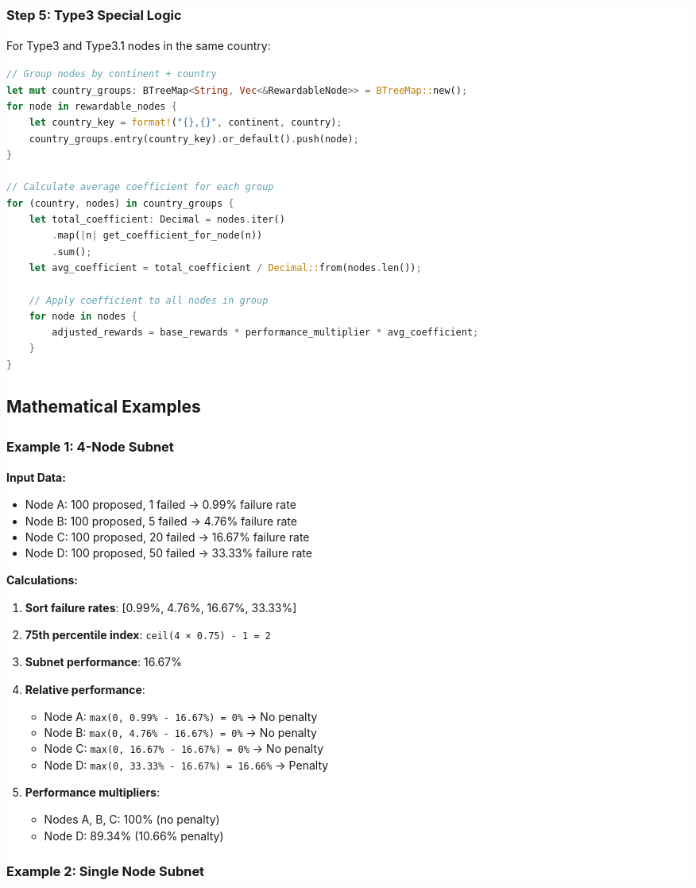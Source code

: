 ### Step 5: Type3 Special Logic

For Type3 and Type3.1 nodes in the same country:

```rust
// Group nodes by continent + country
let mut country_groups: BTreeMap<String, Vec<&RewardableNode>> = BTreeMap::new();
for node in rewardable_nodes {
    let country_key = format!("{},{}", continent, country);
    country_groups.entry(country_key).or_default().push(node);
}

// Calculate average coefficient for each group
for (country, nodes) in country_groups {
    let total_coefficient: Decimal = nodes.iter()
        .map(|n| get_coefficient_for_node(n))
        .sum();
    let avg_coefficient = total_coefficient / Decimal::from(nodes.len());
    
    // Apply coefficient to all nodes in group
    for node in nodes {
        adjusted_rewards = base_rewards * performance_multiplier * avg_coefficient;
    }
}
```

## Mathematical Examples

### Example 1: 4-Node Subnet

**Input Data:**
- Node A: 100 proposed, 1 failed → 0.99% failure rate
- Node B: 100 proposed, 5 failed → 4.76% failure rate  
- Node C: 100 proposed, 20 failed → 16.67% failure rate
- Node D: 100 proposed, 50 failed → 33.33% failure rate

**Calculations:**
1. **Sort failure rates**: [0.99%, 4.76%, 16.67%, 33.33%]
2. **75th percentile index**: `ceil(4 × 0.75) - 1 = 2`
3. **Subnet performance**: 16.67%
4. **Relative performance**:
   - Node A: `max(0, 0.99% - 16.67%) = 0%` → No penalty
   - Node B: `max(0, 4.76% - 16.67%) = 0%` → No penalty
   - Node C: `max(0, 16.67% - 16.67%) = 0%` → No penalty
   - Node D: `max(0, 33.33% - 16.67%) = 16.66%` → Penalty

5. **Performance multipliers**:
   - Nodes A, B, C: 100% (no penalty)
   - Node D: 89.34% (10.66% penalty)

### Example 2: Single Node Subnet
